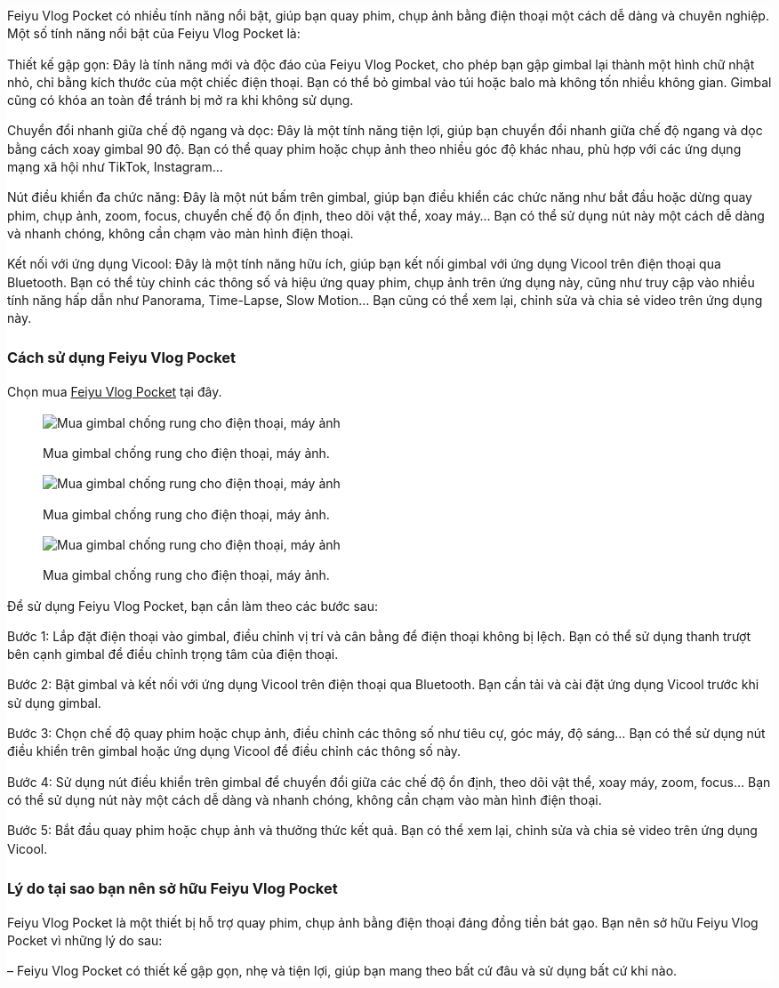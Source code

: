 Feiyu Vlog Pocket có nhiều tính năng nổi bật, giúp bạn quay phim, chụp ảnh bằng điện thoại một cách dễ dàng và chuyên nghiệp. Một số tính năng nổi bật của Feiyu Vlog Pocket là:

Thiết kế gập gọn: Đây là tính năng mới và độc đáo của Feiyu Vlog Pocket, cho phép bạn gập gimbal lại thành một hình chữ nhật nhỏ, chỉ bằng kích thước của một chiếc điện thoại. Bạn có thể bỏ gimbal vào túi hoặc balo mà không tốn nhiều không gian. Gimbal cũng có khóa an toàn để tránh bị mở ra khi không sử dụng.

Chuyển đổi nhanh giữa chế độ ngang và dọc: Đây là một tính năng tiện lợi, giúp bạn chuyển đổi nhanh giữa chế độ ngang và dọc bằng cách xoay gimbal 90 độ. Bạn có thể quay phim hoặc chụp ảnh theo nhiều góc độ khác nhau, phù hợp với các ứng dụng mạng xã hội như TikTok, Instagram…

Nút điều khiển đa chức năng: Đây là một nút bấm trên gimbal, giúp bạn điều khiển các chức năng như bắt đầu hoặc dừng quay phim, chụp ảnh, zoom, focus, chuyển chế độ ổn định, theo dõi vật thể, xoay máy… Bạn có thể sử dụng nút này một cách dễ dàng và nhanh chóng, không cần chạm vào màn hình điện thoại.

Kết nối với ứng dụng Vicool: Đây là một tính năng hữu ích, giúp bạn kết nối gimbal với ứng dụng Vicool trên điện thoại qua Bluetooth. Bạn có thể tùy chỉnh các thông số và hiệu ứng quay phim, chụp ảnh trên ứng dụng này, cũng như truy cập vào nhiều tính năng hấp dẫn như Panorama, Time-Lapse, Slow Motion… Bạn cũng có thể xem lại, chỉnh sửa và chia sẻ video trên ứng dụng này.

### Cách sử dụng Feiyu Vlog Pocket

Chọn mua [Feiyu Vlog Pocket](https://shope.ee/6zv3jDuuIw) tại đây.

<figure><img src="https://nhavantuonglai.com/image/article/thiet-bi-quay-phim-039.jpg" alt="Mua gimbal chống rung cho điện thoại, máy ảnh" title="Mua gimbal chống rung cho điện thoại, máy ảnh" height=100% width=100%><figcaption><p>Mua gimbal chống rung cho điện thoại, máy ảnh.</p></figcaption></figure>

<figure><img src="https://nhavantuonglai.com/image/article/thiet-bi-quay-phim-040.jpg" alt="Mua gimbal chống rung cho điện thoại, máy ảnh" title="Mua gimbal chống rung cho điện thoại, máy ảnh" height=100% width=100%><figcaption><p>Mua gimbal chống rung cho điện thoại, máy ảnh.</p></figcaption></figure>

<figure><img src="https://nhavantuonglai.com/image/article/thiet-bi-quay-phim-041.jpg" alt="Mua gimbal chống rung cho điện thoại, máy ảnh" title="Mua gimbal chống rung cho điện thoại, máy ảnh" height=100% width=100%><figcaption><p>Mua gimbal chống rung cho điện thoại, máy ảnh.</p></figcaption></figure>

Để sử dụng Feiyu Vlog Pocket, bạn cần làm theo các bước sau:

Bước 1: Lắp đặt điện thoại vào gimbal, điều chỉnh vị trí và cân bằng để điện thoại không bị lệch. Bạn có thể sử dụng thanh trượt bên cạnh gimbal để điều chỉnh trọng tâm của điện thoại.

Bước 2: Bật gimbal và kết nối với ứng dụng Vicool trên điện thoại qua Bluetooth. Bạn cần tải và cài đặt ứng dụng Vicool trước khi sử dụng gimbal.

Bước 3: Chọn chế độ quay phim hoặc chụp ảnh, điều chỉnh các thông số như tiêu cự, góc máy, độ sáng… Bạn có thể sử dụng nút điều khiển trên gimbal hoặc ứng dụng Vicool để điều chỉnh các thông số này.

Bước 4: Sử dụng nút điều khiển trên gimbal để chuyển đổi giữa các chế độ ổn định, theo dõi vật thể, xoay máy, zoom, focus… Bạn có thể sử dụng nút này một cách dễ dàng và nhanh chóng, không cần chạm vào màn hình điện thoại.

Bước 5: Bắt đầu quay phim hoặc chụp ảnh và thưởng thức kết quả. Bạn có thể xem lại, chỉnh sửa và chia sẻ video trên ứng dụng Vicool.

### Lý do tại sao bạn nên sở hữu Feiyu Vlog Pocket

Feiyu Vlog Pocket là một thiết bị hỗ trợ quay phim, chụp ảnh bằng điện thoại đáng đồng tiền bát gạo. Bạn nên sở hữu Feiyu Vlog Pocket vì những lý do sau:

– Feiyu Vlog Pocket có thiết kế gập gọn, nhẹ và tiện lợi, giúp bạn mang theo bất cứ đâu và sử dụng bất cứ khi nào.
